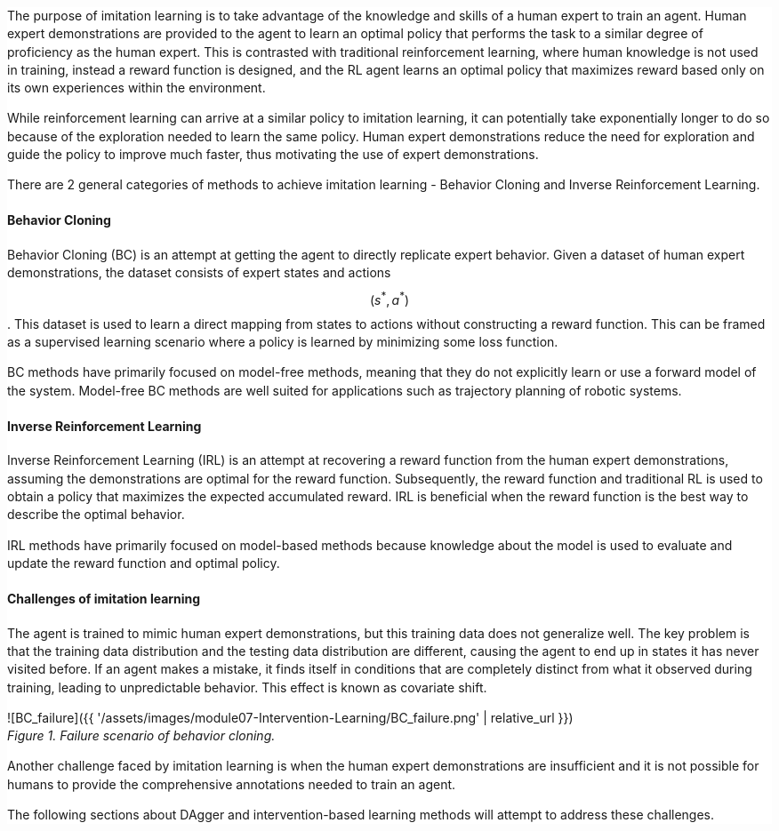 The purpose of imitation learning is to take advantage of the knowledge and skills of a human expert to train an agent. Human expert demonstrations are provided to the agent to learn an optimal policy that performs the task to a similar degree of proficiency as the human expert. This is contrasted with traditional reinforcement learning, where human knowledge is not used in training, instead a reward function is designed, and the RL agent learns an optimal policy that maximizes reward based only on its own experiences within the environment.

While reinforcement learning can arrive at a similar policy to imitation learning, it can potentially take exponentially longer to do so because of the exploration needed to learn the same policy. Human expert demonstrations reduce the need for exploration and guide the policy to improve much faster, thus motivating the use of expert demonstrations.

There are 2 general categories of methods to achieve imitation learning - Behavior Cloning and Inverse Reinforcement Learning.

#### Behavior Cloning

Behavior Cloning (BC) is an attempt at getting the agent to directly replicate expert behavior. Given a dataset of human expert demonstrations, the dataset consists of expert states and actions $$(s^*, a^*)$$. This dataset is used to learn a direct mapping from states to actions without constructing a reward function. This can be framed as a supervised learning scenario where a policy is learned by minimizing some loss function.

BC methods have primarily focused on model-free methods, meaning that they do not explicitly learn or use a forward model of the system. Model-free BC methods are well suited for applications such as trajectory planning of robotic systems.

#### Inverse Reinforcement Learning

Inverse Reinforcement Learning (IRL) is an attempt at recovering a reward function from the human expert demonstrations, assuming the demonstrations are optimal for the reward function. Subsequently, the reward function and traditional RL is used to obtain a policy that maximizes the expected accumulated reward. IRL is beneficial when the reward function is the best way to describe the optimal behavior.

IRL methods have primarily focused on model-based methods because knowledge about the model is used to evaluate and update the reward function and optimal policy.

#### Challenges of imitation learning

The agent is trained to mimic human expert demonstrations, but this training data does not generalize well. The key problem is that the training data distribution and the testing data distribution are different, causing the agent to end up in states it has never visited before. If an agent makes a mistake, it finds itself in conditions that are completely distinct from what it observed during training, leading to unpredictable behavior. This effect is known as covariate shift.

![BC_failure]({{ '/assets/images/module07-Intervention-Learning/BC_failure.png' | relative_url }})
<br>
<em> Figure 1. Failure scenario of behavior cloning. </em>

Another challenge faced by imitation learning is when the human expert demonstrations are insufficient and it is not possible for humans to provide the comprehensive annotations needed to train an agent.

The following sections about DAgger and intervention-based learning methods will attempt to address these challenges.
